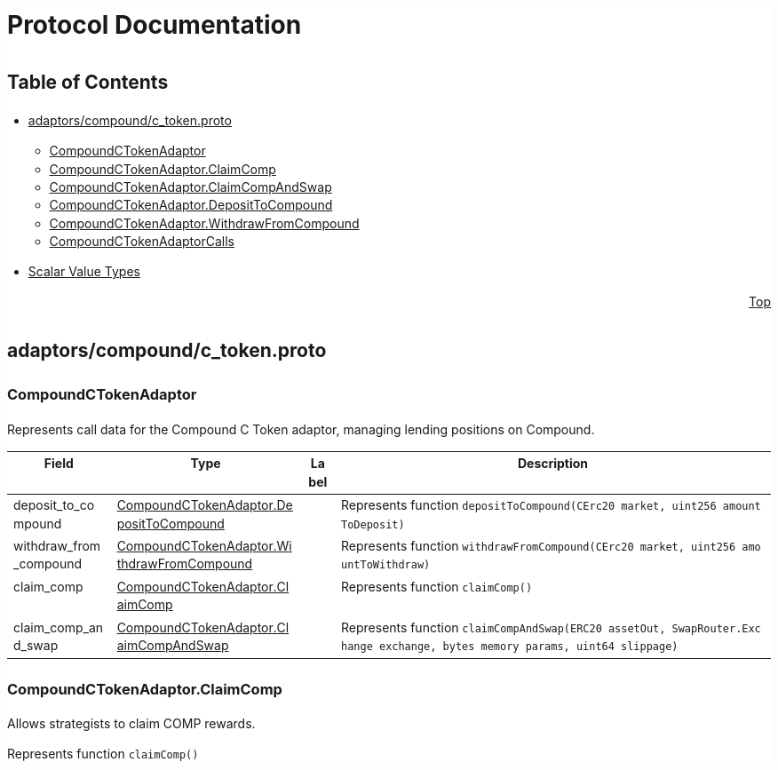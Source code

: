 # Protocol Documentation
<a name="top"></a>

## Table of Contents

- [adaptors/compound/c_token.proto](#adaptors_compound_c_token-proto)
    - [CompoundCTokenAdaptor](#steward-v3-CompoundCTokenAdaptor)
    - [CompoundCTokenAdaptor.ClaimComp](#steward-v3-CompoundCTokenAdaptor-ClaimComp)
    - [CompoundCTokenAdaptor.ClaimCompAndSwap](#steward-v3-CompoundCTokenAdaptor-ClaimCompAndSwap)
    - [CompoundCTokenAdaptor.DepositToCompound](#steward-v3-CompoundCTokenAdaptor-DepositToCompound)
    - [CompoundCTokenAdaptor.WithdrawFromCompound](#steward-v3-CompoundCTokenAdaptor-WithdrawFromCompound)
    - [CompoundCTokenAdaptorCalls](#steward-v3-CompoundCTokenAdaptorCalls)
  
- [Scalar Value Types](#scalar-value-types)



<a name="adaptors_compound_c_token-proto"></a>
<p align="right"><a href="#top">Top</a></p>

## adaptors/compound/c_token.proto



<a name="steward-v3-CompoundCTokenAdaptor"></a>

### CompoundCTokenAdaptor
Represents call data for the Compound C Token adaptor, managing lending positions on Compound.


| Field | Type | Label | Description |
| ----- | ---- | ----- | ----------- |
| deposit_to_compound | [CompoundCTokenAdaptor.DepositToCompound](#steward-v3-CompoundCTokenAdaptor-DepositToCompound) |  | Represents function `depositToCompound(CErc20 market, uint256 amountToDeposit)` |
| withdraw_from_compound | [CompoundCTokenAdaptor.WithdrawFromCompound](#steward-v3-CompoundCTokenAdaptor-WithdrawFromCompound) |  | Represents function `withdrawFromCompound(CErc20 market, uint256 amountToWithdraw)` |
| claim_comp | [CompoundCTokenAdaptor.ClaimComp](#steward-v3-CompoundCTokenAdaptor-ClaimComp) |  | Represents function `claimComp()` |
| claim_comp_and_swap | [CompoundCTokenAdaptor.ClaimCompAndSwap](#steward-v3-CompoundCTokenAdaptor-ClaimCompAndSwap) |  | Represents function `claimCompAndSwap(ERC20 assetOut, SwapRouter.Exchange exchange, bytes memory params, uint64 slippage)` |






<a name="steward-v3-CompoundCTokenAdaptor-ClaimComp"></a>

### CompoundCTokenAdaptor.ClaimComp
Allows strategists to claim COMP rewards.

Represents function `claimComp()`





